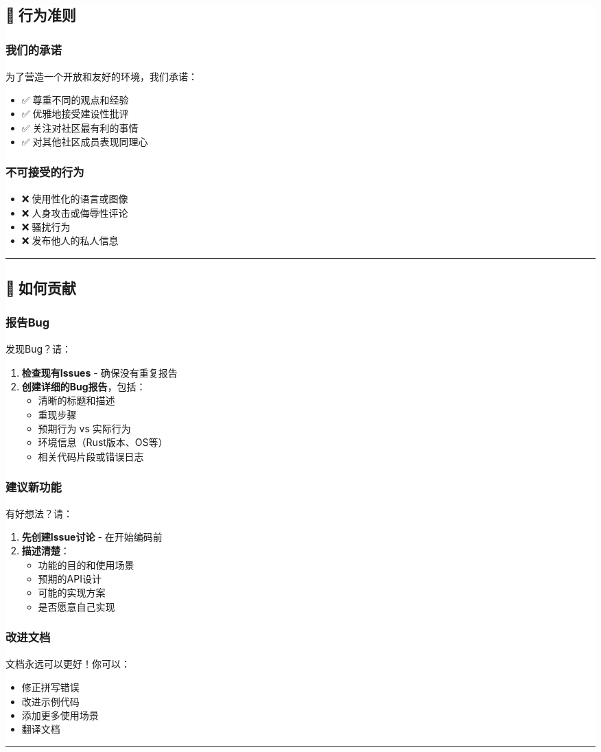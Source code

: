 
## 🌟 行为准则

### 我们的承诺

为了营造一个开放和友好的环境，我们承诺：

- ✅ 尊重不同的观点和经验
- ✅ 优雅地接受建设性批评
- ✅ 关注对社区最有利的事情
- ✅ 对其他社区成员表现同理心

### 不可接受的行为

- ❌ 使用性化的语言或图像
- ❌ 人身攻击或侮辱性评论
- ❌ 骚扰行为
- ❌ 发布他人的私人信息

---

## 🚀 如何贡献

### 报告Bug

发现Bug？请：

1. **检查现有Issues** - 确保没有重复报告
2. **创建详细的Bug报告**，包括：
   - 清晰的标题和描述
   - 重现步骤
   - 预期行为 vs 实际行为
   - 环境信息（Rust版本、OS等）
   - 相关代码片段或错误日志

### 建议新功能

有好想法？请：

1. **先创建Issue讨论** - 在开始编码前
2. **描述清楚**：
   - 功能的目的和使用场景
   - 预期的API设计
   - 可能的实现方案
   - 是否愿意自己实现

### 改进文档

文档永远可以更好！你可以：

- 修正拼写错误
- 改进示例代码
- 添加更多使用场景
- 翻译文档

---